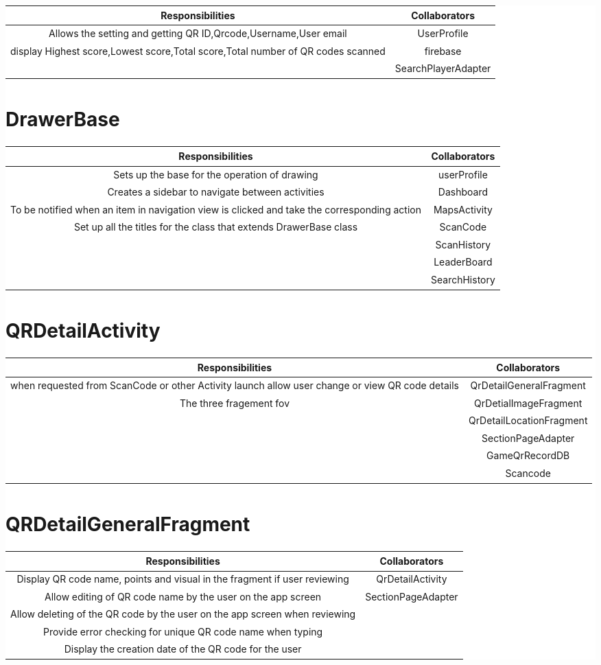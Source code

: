 |                                Responsibilities                                |    Collaborators    |
| :-----------------------------------------------------------------------------: | :-----------------: |
|         Allows the setting and getting QR ID,Qrcode,Username,User email         |     UserProfile     |
| display Highest score,Lowest score,Total score,Total number of QR codes scanned |      firebase      |
|                                                                                | SearchPlayerAdapter |

# DrawerBase

|                                      Responsibilities                                      | Collaborators |
| :-----------------------------------------------------------------------------------------: | :-----------: |
|                        Sets up the base for the operation of drawing                        |  userProfile  |
|                      Creates a sidebar to navigate between activities                      |   Dashboard   |
| To be notified when an item in navigation view is clicked and take the corresponding action | MapsActivity |
|              Set up all the titles for the class that extends DrawerBase class              |   ScanCode   |
|                                                                                            |  ScanHistory  |
|                                                                                            |  LeaderBoard  |
|                                                                                            | SearchHistory |

# QRDetailActivity

|                                        Responsibilities                                        |      Collaborators      |
| :---------------------------------------------------------------------------------------------: | :----------------------: |
| when requested from ScanCode or other Activity launch allow user change or view QR code details | QrDetailGeneralFragment |
|                                     The three fragement fov                                     |  QrDetialImageFragment  |
|                                                                                                | QrDetailLocationFragment |
|                                                                                                |    SectionPageAdapter    |
|                                                                                                |      GameQrRecordDB      |
|                                                                                                |         Scancode         |

# QRDetailGeneralFragment

|                              Responsibilities                              |   Collaborators   |
| :------------------------------------------------------------------------: | :----------------: |
| Display QR code name, points and visual in the fragment if user reviewing |  QrDetailActivity  |
|        Allow editing of QR code name by the user on the app screen        | SectionPageAdapter |
| Allow deleting of the QR code by the user on the app screen when reviewing |                    |
|         Provide error checking for unique QR code name when typing         |                    |
|           Display the creation date of the QR code for the user           |                    |
